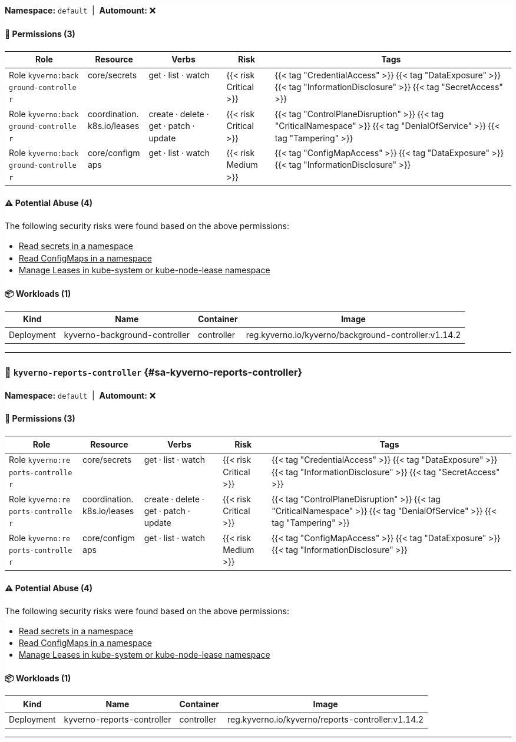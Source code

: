 **Namespace:** `default` &nbsp;|&nbsp; **Automount:** ❌

#### 🔑 Permissions (3)

| Role                                 | Resource                   | Verbs                                  | Risk                  | Tags                                                                                                                       |
| ------------------------------------ | -------------------------- | -------------------------------------- | --------------------- | -------------------------------------------------------------------------------------------------------------------------- |
| Role `kyverno:background-controller` | core/secrets               | get · list · watch                     | {{< risk Critical >}} | {{< tag "CredentialAccess" >}} {{< tag "DataExposure" >}} {{< tag "InformationDisclosure" >}} {{< tag "SecretAccess" >}}   |
| Role `kyverno:background-controller` | coordination.k8s.io/leases | create · delete · get · patch · update | {{< risk Critical >}} | {{< tag "ControlPlaneDisruption" >}} {{< tag "CriticalNamespace" >}} {{< tag "DenialOfService" >}} {{< tag "Tampering" >}} |
| Role `kyverno:background-controller` | core/configmaps            | get · list · watch                     | {{< risk Medium >}}   | {{< tag "ConfigMapAccess" >}} {{< tag "DataExposure" >}} {{< tag "InformationDisclosure" >}}                               |

#### ⚠️ Potential Abuse (4)

The following security risks were found based on the above permissions:

- [Read secrets in a namespace](/rules/1011)
- [Read ConfigMaps in a namespace](/rules/1023)
- [Manage Leases in kube-system or kube-node-lease namespace](/rules/1081)

#### 📦 Workloads (1)

| Kind       | Name                          | Container  | Image                                                |
| ---------- | ----------------------------- | ---------- | ---------------------------------------------------- |
| Deployment | kyverno-background-controller | controller | reg.kyverno.io/kyverno/background-controller:v1.14.2 |

---

### 🤖 `kyverno-reports-controller` {#sa-kyverno-reports-controller}

**Namespace:** `default` &nbsp;|&nbsp; **Automount:** ❌

#### 🔑 Permissions (3)

| Role                              | Resource                   | Verbs                                  | Risk                  | Tags                                                                                                                       |
| --------------------------------- | -------------------------- | -------------------------------------- | --------------------- | -------------------------------------------------------------------------------------------------------------------------- |
| Role `kyverno:reports-controller` | core/secrets               | get · list · watch                     | {{< risk Critical >}} | {{< tag "CredentialAccess" >}} {{< tag "DataExposure" >}} {{< tag "InformationDisclosure" >}} {{< tag "SecretAccess" >}}   |
| Role `kyverno:reports-controller` | coordination.k8s.io/leases | create · delete · get · patch · update | {{< risk Critical >}} | {{< tag "ControlPlaneDisruption" >}} {{< tag "CriticalNamespace" >}} {{< tag "DenialOfService" >}} {{< tag "Tampering" >}} |
| Role `kyverno:reports-controller` | core/configmaps            | get · list · watch                     | {{< risk Medium >}}   | {{< tag "ConfigMapAccess" >}} {{< tag "DataExposure" >}} {{< tag "InformationDisclosure" >}}                               |

#### ⚠️ Potential Abuse (4)

The following security risks were found based on the above permissions:

- [Read secrets in a namespace](/rules/1011)
- [Read ConfigMaps in a namespace](/rules/1023)
- [Manage Leases in kube-system or kube-node-lease namespace](/rules/1081)

#### 📦 Workloads (1)

| Kind       | Name                       | Container  | Image                                             |
| ---------- | -------------------------- | ---------- | ------------------------------------------------- |
| Deployment | kyverno-reports-controller | controller | reg.kyverno.io/kyverno/reports-controller:v1.14.2 |

---